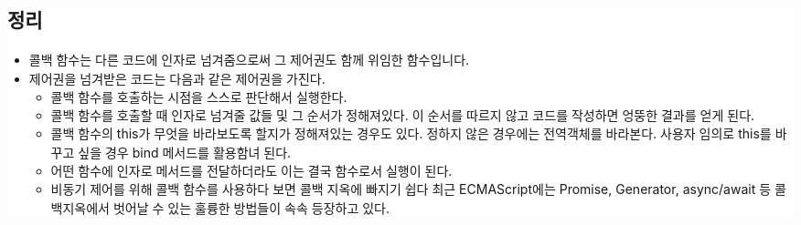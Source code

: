## 정리
- 콜백 함수는 다른 코드에 인자로 넘겨줌으로써 그 제어권도 함께 위임한 함수입니다.
- 제어권을 넘겨받은 코드는 다음과 같은 제어권을 가진다.
  - 콜백 함수를 호출하는 시점을 스스로 판단해서 실행한다.
  - 콜백 함수를 호출할 때 인자로 넘겨줄 값들 및 그 순서가 정해져있다. 이 순서를 따르지 않고 코드를 작성하면 엉뚱한 결과를 얻게 된다.
  - 콜백 함수의 this가 무엇을 바라보도록 할지가 정해져있는 경우도 있다. 정하지 않은 경우에는 전역객체를 바라본다. 사용자 임의로 this를 바꾸고 싶을 경우 bind 메서드를 활용함녀 된다.
  - 어떤 함수에 인자로 메서드를 전달하더라도 이는 결국 함수로서 실행이 된다.
  - 비동기 제어를 위해 콜백 함수를 사용하다 보면 콜백 지옥에 빠지기 쉽다 최근 ECMAScript에는 Promise, Generator, async/await 등 콜백지옥에서 벗어날 수 있는 훌륭한 방법들이 속속 등장하고 있다.